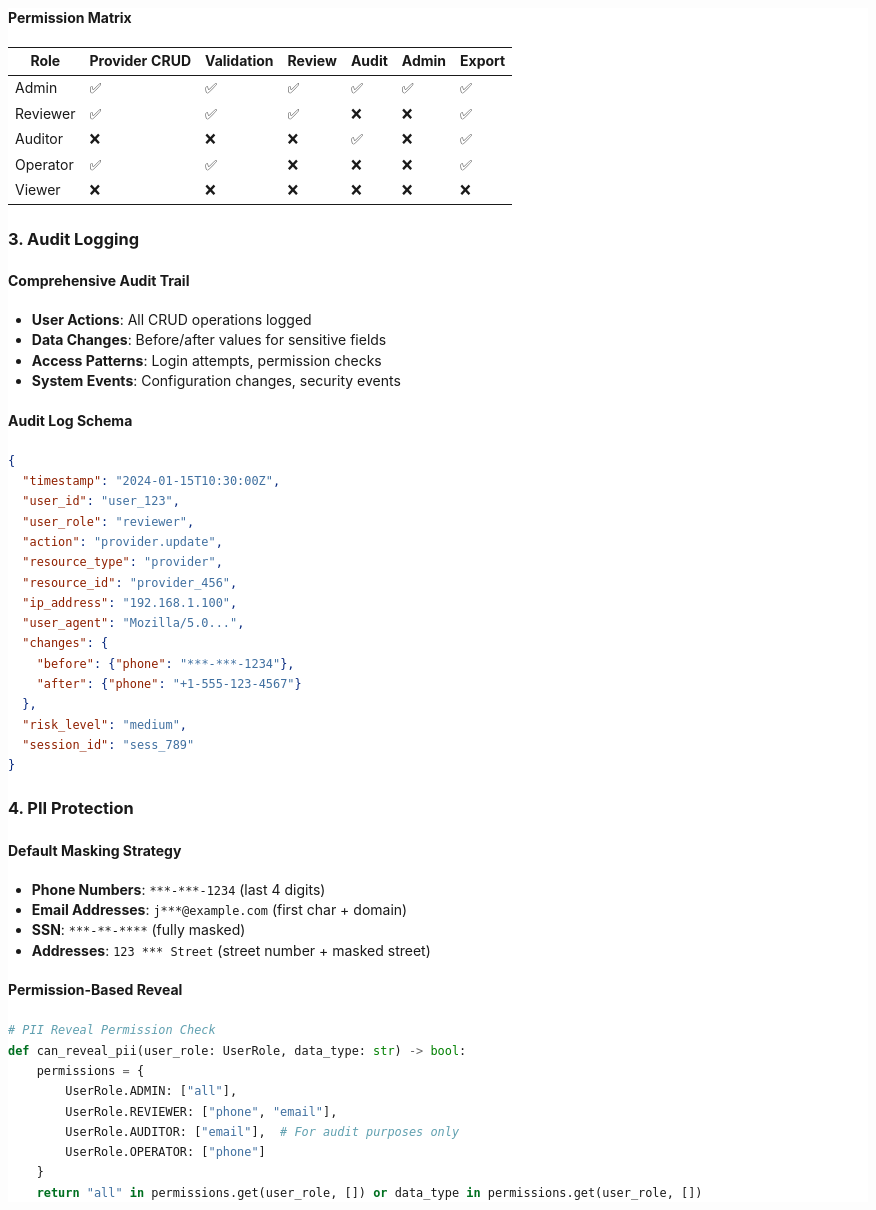 #### Permission Matrix

| Role | Provider CRUD | Validation | Review | Audit | Admin | Export |
|------|---------------|------------|--------|-------|-------|--------|
| Admin | ✅ | ✅ | ✅ | ✅ | ✅ | ✅ |
| Reviewer | ✅ | ✅ | ✅ | ❌ | ❌ | ✅ |
| Auditor | ❌ | ❌ | ❌ | ✅ | ❌ | ✅ |
| Operator | ✅ | ✅ | ❌ | ❌ | ❌ | ✅ |
| Viewer | ❌ | ❌ | ❌ | ❌ | ❌ | ❌ |

### 3. Audit Logging

#### Comprehensive Audit Trail
- **User Actions**: All CRUD operations logged
- **Data Changes**: Before/after values for sensitive fields
- **Access Patterns**: Login attempts, permission checks
- **System Events**: Configuration changes, security events

#### Audit Log Schema
```json
{
  "timestamp": "2024-01-15T10:30:00Z",
  "user_id": "user_123",
  "user_role": "reviewer",
  "action": "provider.update",
  "resource_type": "provider",
  "resource_id": "provider_456",
  "ip_address": "192.168.1.100",
  "user_agent": "Mozilla/5.0...",
  "changes": {
    "before": {"phone": "***-***-1234"},
    "after": {"phone": "+1-555-123-4567"}
  },
  "risk_level": "medium",
  "session_id": "sess_789"
}
```

### 4. PII Protection

#### Default Masking Strategy
- **Phone Numbers**: `***-***-1234` (last 4 digits)
- **Email Addresses**: `j***@example.com` (first char + domain)
- **SSN**: `***-**-****` (fully masked)
- **Addresses**: `123 *** Street` (street number + masked street)

#### Permission-Based Reveal
```python
# PII Reveal Permission Check
def can_reveal_pii(user_role: UserRole, data_type: str) -> bool:
    permissions = {
        UserRole.ADMIN: ["all"],
        UserRole.REVIEWER: ["phone", "email"],
        UserRole.AUDITOR: ["email"],  # For audit purposes only
        UserRole.OPERATOR: ["phone"]
    }
    return "all" in permissions.get(user_role, []) or data_type in permissions.get(user_role, [])
```
